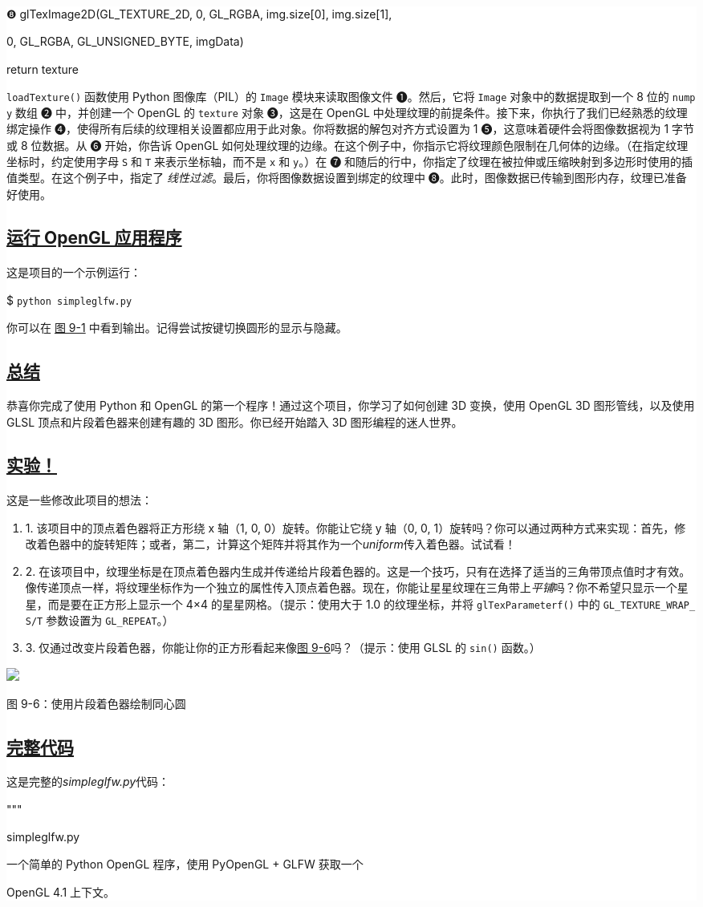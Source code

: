 ❽ glTexImage2D(GL_TEXTURE_2D, 0, GL_RGBA, img.size[0], img.size[1],

0, GL_RGBA, GL_UNSIGNED_BYTE, imgData)

return texture

`loadTexture()` 函数使用 Python 图像库（PIL）的 `Image` 模块来读取图像文件 ❶。然后，它将 `Image` 对象中的数据提取到一个 8 位的 `numpy` 数组 ❷ 中，并创建一个 OpenGL 的 `texture` 对象 ❸，这是在 OpenGL 中处理纹理的前提条件。接下来，你执行了我们已经熟悉的纹理绑定操作 ❹，使得所有后续的纹理相关设置都应用于此对象。你将数据的解包对齐方式设置为 1 ❺，这意味着硬件会将图像数据视为 1 字节或 8 位数据。从 ❻ 开始，你告诉 OpenGL 如何处理纹理的边缘。在这个例子中，你指示它将纹理颜色限制在几何体的边缘。（在指定纹理坐标时，约定使用字母 `S` 和 `T` 来表示坐标轴，而不是 `x` 和 `y`。）在 ❼ 和随后的行中，你指定了纹理在被拉伸或压缩映射到多边形时使用的插值类型。在这个例子中，指定了 *线性过滤*。最后，你将图像数据设置到绑定的纹理中 ❽。此时，图像数据已传输到图形内存，纹理已准备好使用。

## [运行 OpenGL 应用程序](nsp-venkitachalam503045-0008.xhtml#rah1104)

这是项目的一个示例运行：

$ `python simpleglfw.py`

你可以在 [图 9-1](nsp-venkitachalam503045-0023.xhtml#fig9-1) 中看到输出。记得尝试按键切换圆形的显示与隐藏。

## [总结](nsp-venkitachalam503045-0008.xhtml#rah1105)

恭喜你完成了使用 Python 和 OpenGL 的第一个程序！通过这个项目，你学习了如何创建 3D 变换，使用 OpenGL 3D 图形管线，以及使用 GLSL 顶点和片段着色器来创建有趣的 3D 图形。你已经开始踏入 3D 图形编程的迷人世界。

## [实验！](nsp-venkitachalam503045-0008.xhtml#rah1106)

这是一些修改此项目的想法：

1.  1\. 该项目中的顶点着色器将正方形绕 x 轴（1, 0, 0）旋转。你能让它绕 y 轴（0, 0, 1）旋转吗？你可以通过两种方式来实现：首先，修改着色器中的旋转矩阵；或者，第二，计算这个矩阵并将其作为一个*uniform*传入着色器。试试看！

1.  2\. 在该项目中，纹理坐标是在顶点着色器内生成并传递给片段着色器的。这是一个技巧，只有在选择了适当的三角带顶点值时才有效。像传递顶点一样，将纹理坐标作为一个独立的属性传入顶点着色器。现在，你能让星星纹理在三角带上*平铺*吗？你不希望只显示一个星星，而是要在正方形上显示一个 4×4 的星星网格。（提示：使用大于 1.0 的纹理坐标，并将 `glTexParameterf()` 中的 `GL_TEXTURE_WRAP_S/T` 参数设置为 `GL_REPEAT`。）

1.  3\. 仅通过改变片段着色器，你能让你的正方形看起来像[图 9-6](nsp-venkitachalam503045-0023.xhtml#fig9-6)吗？（提示：使用 GLSL 的 `sin()` 函数。）

![](images/nsp-venkitachalam503045-f09006.jpg)

图 9-6：使用片段着色器绘制同心圆

## [完整代码](nsp-venkitachalam503045-0008.xhtml#rah1107)

这是完整的*simpleglfw.py*代码：

"""

simpleglfw.py

一个简单的 Python OpenGL 程序，使用 PyOpenGL + GLFW 获取一个

OpenGL 4.1 上下文。
